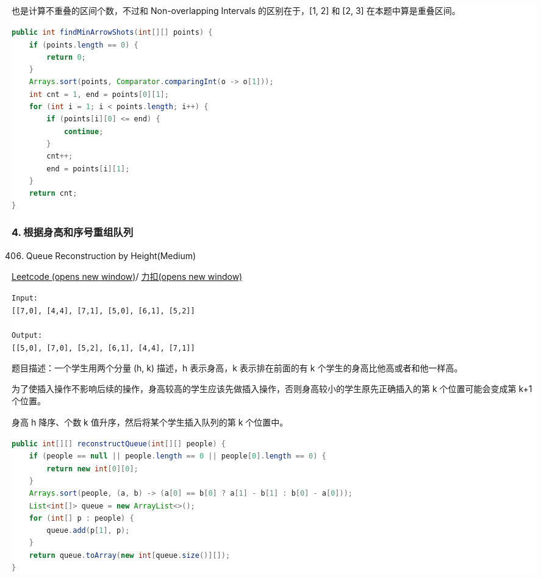 也是计算不重叠的区间个数，不过和 Non-overlapping Intervals 的区别在于，[1, 2] 和 [2, 3] 在本题中算是重叠区间。

```java
public int findMinArrowShots(int[][] points) {
    if (points.length == 0) {
        return 0;
    }
    Arrays.sort(points, Comparator.comparingInt(o -> o[1]));
    int cnt = 1, end = points[0][1];
    for (int i = 1; i < points.length; i++) {
        if (points[i][0] <= end) {
            continue;
        }
        cnt++;
        end = points[i][1];
    }
    return cnt;
}
```

### 4. 根据身高和序号重组队列

406. Queue Reconstruction by Height(Medium)

[Leetcode (opens new window)](https://leetcode.com/problems/queue-reconstruction-by-height/description/)/ [力扣(opens new window)](https://leetcode-cn.com/problems/queue-reconstruction-by-height/description/)

```html
Input:
[[7,0], [4,4], [7,1], [5,0], [6,1], [5,2]]

Output:
[[5,0], [7,0], [5,2], [6,1], [4,4], [7,1]]
```

题目描述：一个学生用两个分量 (h, k) 描述，h 表示身高，k 表示排在前面的有 k 个学生的身高比他高或者和他一样高。

为了使插入操作不影响后续的操作，身高较高的学生应该先做插入操作，否则身高较小的学生原先正确插入的第 k 个位置可能会变成第 k+1 个位置。

身高 h 降序、个数 k 值升序，然后将某个学生插入队列的第 k 个位置中。

```java
public int[][] reconstructQueue(int[][] people) {
    if (people == null || people.length == 0 || people[0].length == 0) {
        return new int[0][0];
    }
    Arrays.sort(people, (a, b) -> (a[0] == b[0] ? a[1] - b[1] : b[0] - a[0]));
    List<int[]> queue = new ArrayList<>();
    for (int[] p : people) {
        queue.add(p[1], p);
    }
    return queue.toArray(new int[queue.size()][]);
}
```
